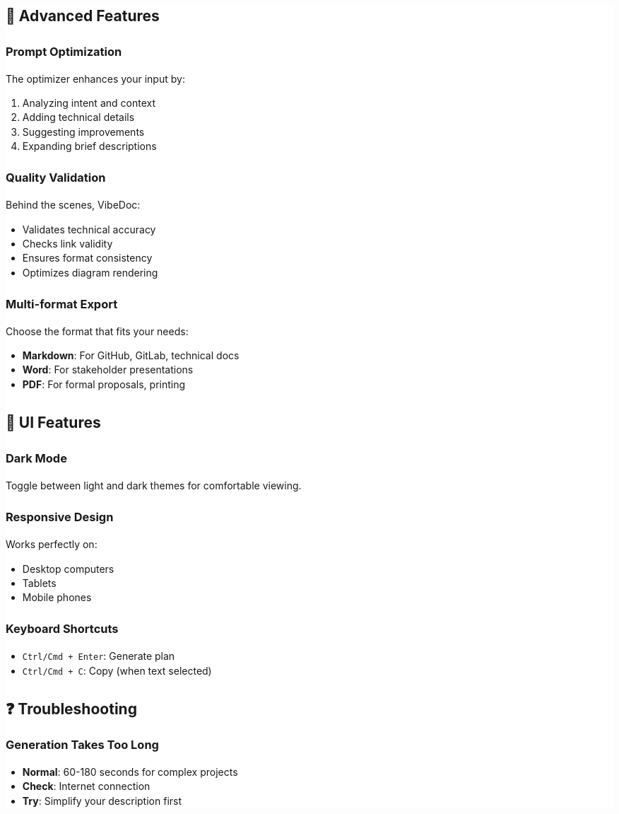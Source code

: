## 🔧 Advanced Features

### Prompt Optimization

The optimizer enhances your input by:
1. Analyzing intent and context
2. Adding technical details
3. Suggesting improvements
4. Expanding brief descriptions

### Quality Validation

Behind the scenes, VibeDoc:
- Validates technical accuracy
- Checks link validity
- Ensures format consistency
- Optimizes diagram rendering

### Multi-format Export

Choose the format that fits your needs:
- **Markdown**: For GitHub, GitLab, technical docs
- **Word**: For stakeholder presentations
- **PDF**: For formal proposals, printing

## 🎨 UI Features

### Dark Mode

Toggle between light and dark themes for comfortable viewing.

### Responsive Design

Works perfectly on:
- Desktop computers
- Tablets
- Mobile phones

### Keyboard Shortcuts

- `Ctrl/Cmd + Enter`: Generate plan
- `Ctrl/Cmd + C`: Copy (when text selected)

## ❓ Troubleshooting

### Generation Takes Too Long

- **Normal**: 60-180 seconds for complex projects
- **Check**: Internet connection
- **Try**: Simplify your description first
